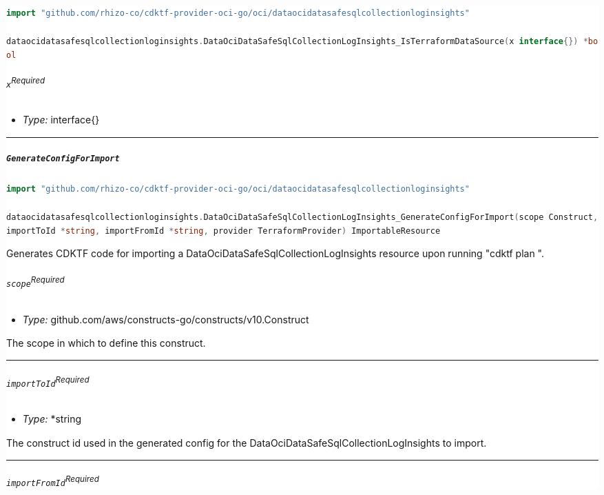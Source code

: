 ```go
import "github.com/rhizo-co/cdktf-provider-oci-go/oci/dataocidatasafesqlcollectionloginsights"

dataocidatasafesqlcollectionloginsights.DataOciDataSafeSqlCollectionLogInsights_IsTerraformDataSource(x interface{}) *bool
```

###### `x`<sup>Required</sup> <a name="x" id="rhizo-co-terraform-provider-oci.dataOciDataSafeSqlCollectionLogInsights.DataOciDataSafeSqlCollectionLogInsights.isTerraformDataSource.parameter.x"></a>

- *Type:* interface{}

---

##### `GenerateConfigForImport` <a name="GenerateConfigForImport" id="rhizo-co-terraform-provider-oci.dataOciDataSafeSqlCollectionLogInsights.DataOciDataSafeSqlCollectionLogInsights.generateConfigForImport"></a>

```go
import "github.com/rhizo-co/cdktf-provider-oci-go/oci/dataocidatasafesqlcollectionloginsights"

dataocidatasafesqlcollectionloginsights.DataOciDataSafeSqlCollectionLogInsights_GenerateConfigForImport(scope Construct, importToId *string, importFromId *string, provider TerraformProvider) ImportableResource
```

Generates CDKTF code for importing a DataOciDataSafeSqlCollectionLogInsights resource upon running "cdktf plan <stack-name>".

###### `scope`<sup>Required</sup> <a name="scope" id="rhizo-co-terraform-provider-oci.dataOciDataSafeSqlCollectionLogInsights.DataOciDataSafeSqlCollectionLogInsights.generateConfigForImport.parameter.scope"></a>

- *Type:* github.com/aws/constructs-go/constructs/v10.Construct

The scope in which to define this construct.

---

###### `importToId`<sup>Required</sup> <a name="importToId" id="rhizo-co-terraform-provider-oci.dataOciDataSafeSqlCollectionLogInsights.DataOciDataSafeSqlCollectionLogInsights.generateConfigForImport.parameter.importToId"></a>

- *Type:* *string

The construct id used in the generated config for the DataOciDataSafeSqlCollectionLogInsights to import.

---

###### `importFromId`<sup>Required</sup> <a name="importFromId" id="rhizo-co-terraform-provider-oci.dataOciDataSafeSqlCollectionLogInsights.DataOciDataSafeSqlCollectionLogInsights.generateConfigForImport.parameter.importFromId"></a>
